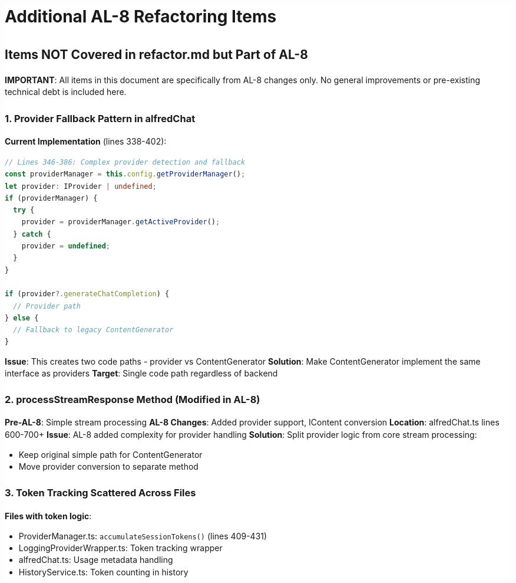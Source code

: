 # Additional AL-8 Refactoring Items

## Items NOT Covered in refactor.md but Part of AL-8

**IMPORTANT**: All items in this document are specifically from AL-8 changes only. No general improvements or pre-existing technical debt is included here.

### 1. Provider Fallback Pattern in alfredChat

**Current Implementation** (lines 338-402):

```typescript
// Lines 346-386: Complex provider detection and fallback
const providerManager = this.config.getProviderManager();
let provider: IProvider | undefined;
if (providerManager) {
  try {
    provider = providerManager.getActiveProvider();
  } catch {
    provider = undefined;
  }
}

if (provider?.generateChatCompletion) {
  // Provider path
} else {
  // Fallback to legacy ContentGenerator
}
```

**Issue**: This creates two code paths - provider vs ContentGenerator
**Solution**: Make ContentGenerator implement the same interface as providers
**Target**: Single code path regardless of backend

### 2. processStreamResponse Method (Modified in AL-8)

**Pre-AL-8**: Simple stream processing
**AL-8 Changes**: Added provider support, IContent conversion
**Location**: alfredChat.ts lines 600-700+
**Issue**: AL-8 added complexity for provider handling
**Solution**: Split provider logic from core stream processing:

- Keep original simple path for ContentGenerator
- Move provider conversion to separate method

### 3. Token Tracking Scattered Across Files

**Files with token logic**:

- ProviderManager.ts: `accumulateSessionTokens()` (lines 409-431)
- LoggingProviderWrapper.ts: Token tracking wrapper
- alfredChat.ts: Usage metadata handling
- HistoryService.ts: Token counting in history
